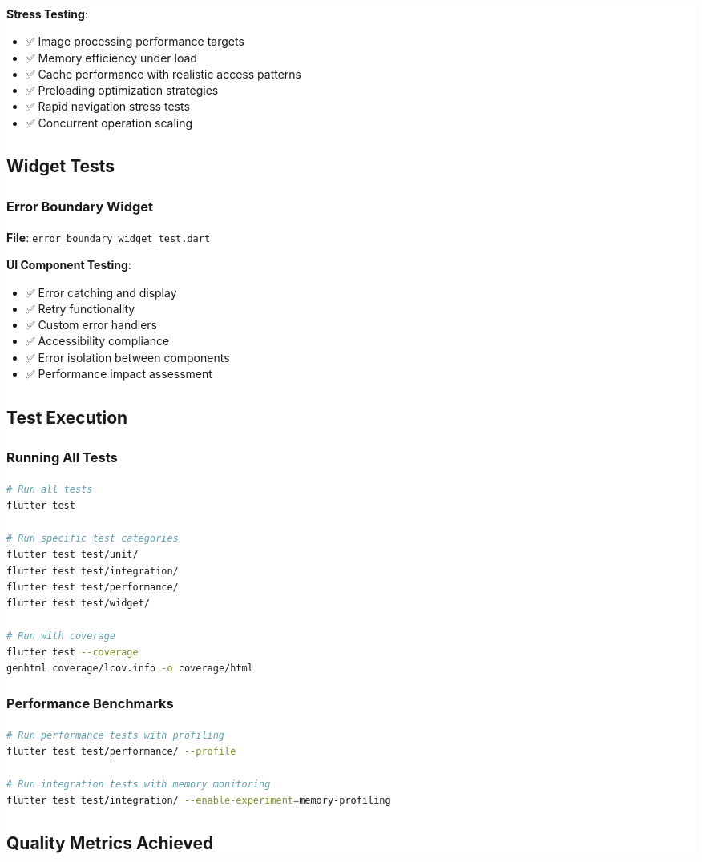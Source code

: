 **Stress Testing**:
- ✅ Image processing performance targets
- ✅ Memory efficiency under load
- ✅ Cache performance with realistic access patterns
- ✅ Preloading optimization strategies
- ✅ Rapid navigation stress tests
- ✅ Concurrent operation scaling

## **Widget Tests**

### Error Boundary Widget
**File**: `error_boundary_widget_test.dart`

**UI Component Testing**:
- ✅ Error catching and display
- ✅ Retry functionality
- ✅ Custom error handlers
- ✅ Accessibility compliance
- ✅ Error isolation between components
- ✅ Performance impact assessment

## **Test Execution**

### Running All Tests
```bash
# Run all tests
flutter test

# Run specific test categories
flutter test test/unit/
flutter test test/integration/
flutter test test/performance/
flutter test test/widget/

# Run with coverage
flutter test --coverage
genhtml coverage/lcov.info -o coverage/html
```

### Performance Benchmarks
```bash
# Run performance tests with profiling
flutter test test/performance/ --profile

# Run integration tests with memory monitoring
flutter test test/integration/ --enable-experiment=memory-profiling
```

## **Quality Metrics Achieved**
